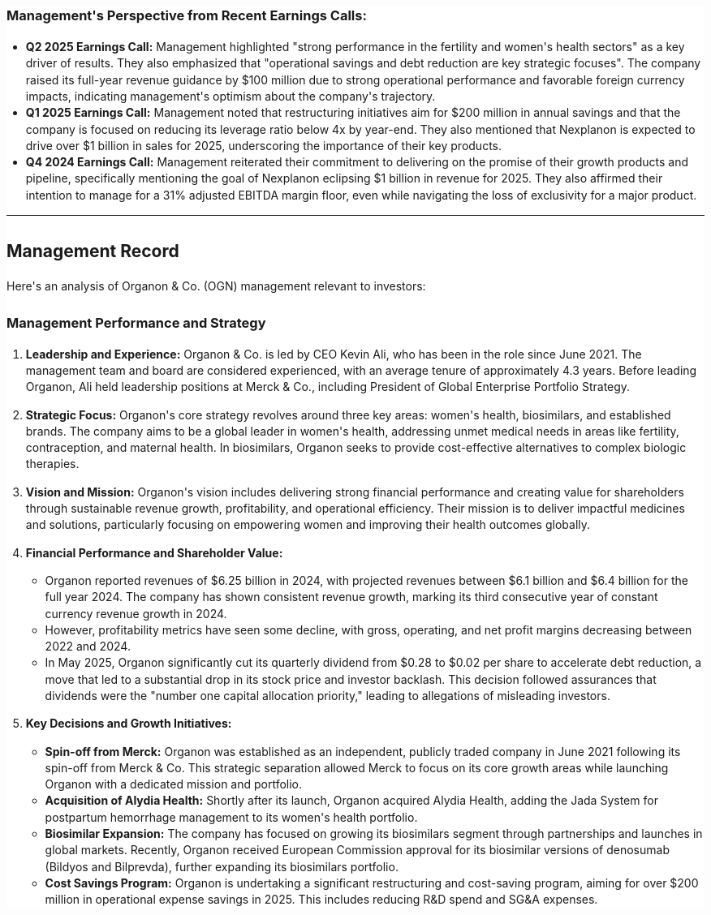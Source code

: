 ### Management's Perspective from Recent Earnings Calls:

*   **Q2 2025 Earnings Call:** Management highlighted "strong performance in the fertility and women's health sectors" as a key driver of results. They also emphasized that "operational savings and debt reduction are key strategic focuses". The company raised its full-year revenue guidance by $100 million due to strong operational performance and favorable foreign currency impacts, indicating management's optimism about the company's trajectory.
*   **Q1 2025 Earnings Call:** Management noted that restructuring initiatives aim for $200 million in annual savings and that the company is focused on reducing its leverage ratio below 4x by year-end. They also mentioned that Nexplanon is expected to drive over $1 billion in sales for 2025, underscoring the importance of their key products.
*   **Q4 2024 Earnings Call:** Management reiterated their commitment to delivering on the promise of their growth products and pipeline, specifically mentioning the goal of Nexplanon eclipsing $1 billion in revenue for 2025. They also affirmed their intention to manage for a 31% adjusted EBITDA margin floor, even while navigating the loss of exclusivity for a major product.

---

## Management Record

Here's an analysis of Organon & Co. (OGN) management relevant to investors:

### Management Performance and Strategy

1.  **Leadership and Experience:** Organon & Co. is led by CEO Kevin Ali, who has been in the role since June 2021. The management team and board are considered experienced, with an average tenure of approximately 4.3 years. Before leading Organon, Ali held leadership positions at Merck & Co., including President of Global Enterprise Portfolio Strategy.

2.  **Strategic Focus:** Organon's core strategy revolves around three key areas: women's health, biosimilars, and established brands. The company aims to be a global leader in women's health, addressing unmet medical needs in areas like fertility, contraception, and maternal health. In biosimilars, Organon seeks to provide cost-effective alternatives to complex biologic therapies.

3.  **Vision and Mission:** Organon's vision includes delivering strong financial performance and creating value for shareholders through sustainable revenue growth, profitability, and operational efficiency. Their mission is to deliver impactful medicines and solutions, particularly focusing on empowering women and improving their health outcomes globally.

4.  **Financial Performance and Shareholder Value:**
    *   Organon reported revenues of $6.25 billion in 2024, with projected revenues between $6.1 billion and $6.4 billion for the full year 2024. The company has shown consistent revenue growth, marking its third consecutive year of constant currency revenue growth in 2024.
    *   However, profitability metrics have seen some decline, with gross, operating, and net profit margins decreasing between 2022 and 2024.
    *   In May 2025, Organon significantly cut its quarterly dividend from $0.28 to $0.02 per share to accelerate debt reduction, a move that led to a substantial drop in its stock price and investor backlash. This decision followed assurances that dividends were the "number one capital allocation priority," leading to allegations of misleading investors.

5.  **Key Decisions and Growth Initiatives:**
    *   **Spin-off from Merck:** Organon was established as an independent, publicly traded company in June 2021 following its spin-off from Merck & Co. This strategic separation allowed Merck to focus on its core growth areas while launching Organon with a dedicated mission and portfolio.
    *   **Acquisition of Alydia Health:** Shortly after its launch, Organon acquired Alydia Health, adding the Jada System for postpartum hemorrhage management to its women's health portfolio.
    *   **Biosimilar Expansion:** The company has focused on growing its biosimilars segment through partnerships and launches in global markets. Recently, Organon received European Commission approval for its biosimilar versions of denosumab (Bildyos and Bilprevda), further expanding its biosimilars portfolio.
    *   **Cost Savings Program:** Organon is undertaking a significant restructuring and cost-saving program, aiming for over $200 million in operational expense savings in 2025. This includes reducing R&D spend and SG&A expenses.
